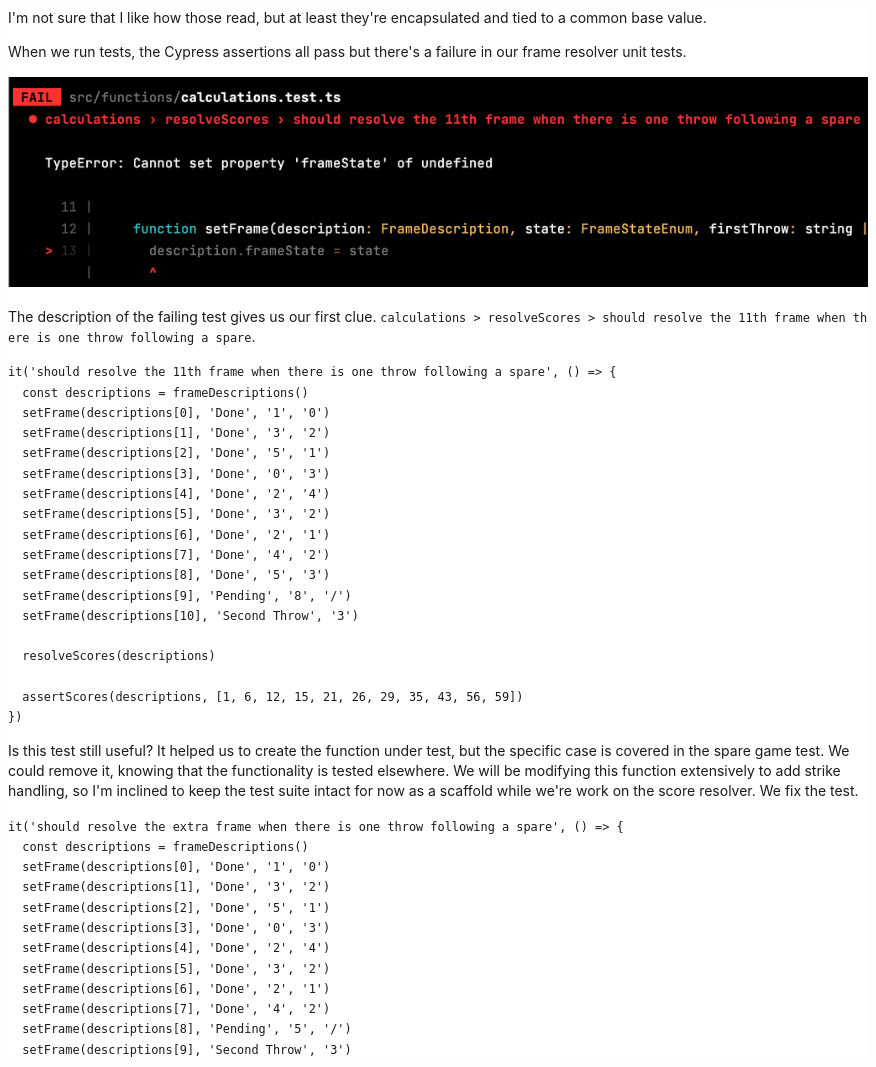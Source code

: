 I'm not sure that I like how those read, but at least they're encapsulated and tied to a common base value.

When we run tests, the Cypress assertions all pass but there's a failure in our frame resolver unit tests.

![Failing Unit Test](images/s4/s4_11th_frame_test_failure.png)

The description of the failing test gives us our first clue. `calculations > resolveScores > should resolve the 11th frame when there is one throw following a spare`.

    it('should resolve the 11th frame when there is one throw following a spare', () => {
      const descriptions = frameDescriptions()
      setFrame(descriptions[0], 'Done', '1', '0')
      setFrame(descriptions[1], 'Done', '3', '2')
      setFrame(descriptions[2], 'Done', '5', '1')
      setFrame(descriptions[3], 'Done', '0', '3')
      setFrame(descriptions[4], 'Done', '2', '4')
      setFrame(descriptions[5], 'Done', '3', '2')
      setFrame(descriptions[6], 'Done', '2', '1')
      setFrame(descriptions[7], 'Done', '4', '2')
      setFrame(descriptions[8], 'Done', '5', '3')
      setFrame(descriptions[9], 'Pending', '8', '/')
      setFrame(descriptions[10], 'Second Throw', '3')

      resolveScores(descriptions)

      assertScores(descriptions, [1, 6, 12, 15, 21, 26, 29, 35, 43, 56, 59])
    })

Is this test still useful? It helped us to create the function under test, but the specific case is covered in the spare game test. We could remove it, knowing that the functionality is tested elsewhere. We will be modifying this function extensively to add strike handling, so I'm inclined to keep the test suite intact for now as a scaffold while we're work on the score resolver. We fix the test.

    it('should resolve the extra frame when there is one throw following a spare', () => {
      const descriptions = frameDescriptions()
      setFrame(descriptions[0], 'Done', '1', '0')
      setFrame(descriptions[1], 'Done', '3', '2')
      setFrame(descriptions[2], 'Done', '5', '1')
      setFrame(descriptions[3], 'Done', '0', '3')
      setFrame(descriptions[4], 'Done', '2', '4')
      setFrame(descriptions[5], 'Done', '3', '2')
      setFrame(descriptions[6], 'Done', '2', '1')
      setFrame(descriptions[7], 'Done', '4', '2')
      setFrame(descriptions[8], 'Pending', '5', '/')
      setFrame(descriptions[9], 'Second Throw', '3')
